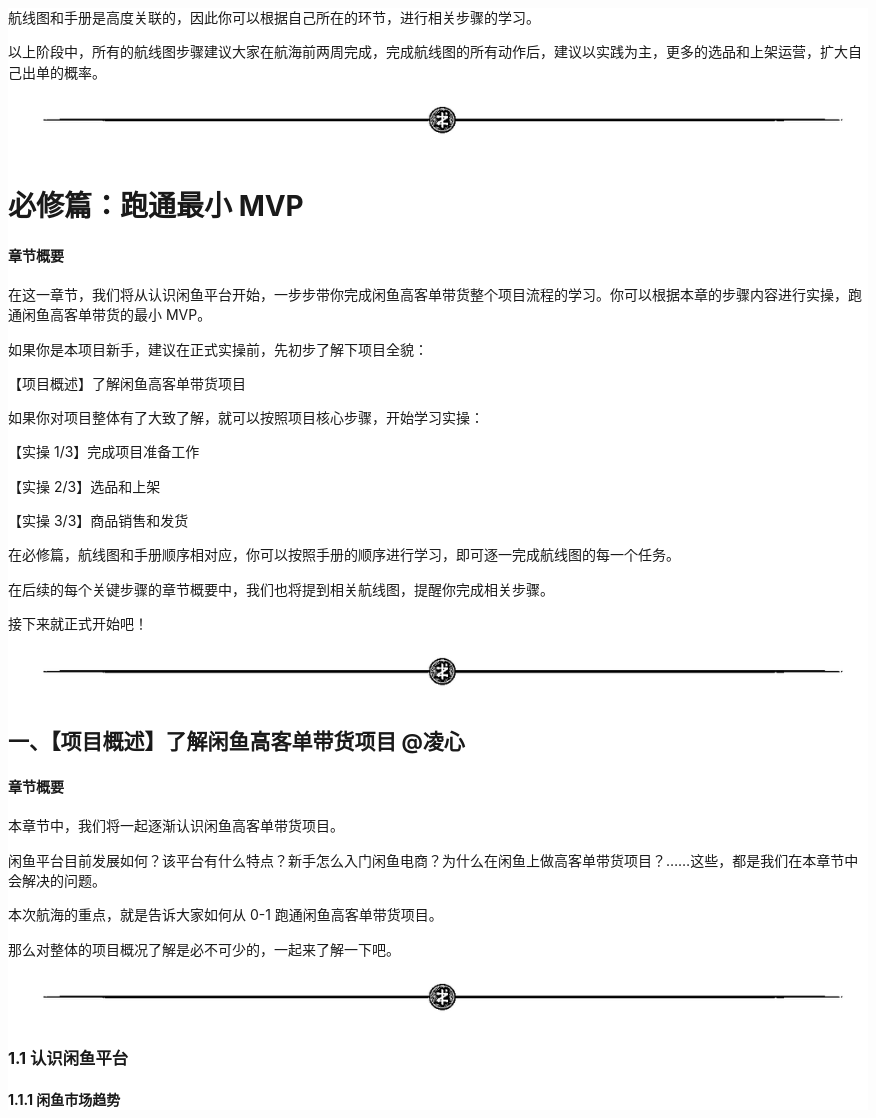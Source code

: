 航线图和手册是高度关联的，因此你可以根据自己所在的环节，进行相关步骤的学习。

以上阶段中，所有的航线图步骤建议大家在航海前两周完成，完成航线图的所有动作后，建议以实践为主，更多的选品和上架运营，扩大自己出单的概率。

![](img/eab8be228464595a2ba73f503b778041.png)

# 必修篇：跑通最小 MVP

#### 章节概要

在这一章节，我们将从认识闲鱼平台开始，一步步带你完成闲鱼高客单带货整个项目流程的学习。你可以根据本章的步骤内容进行实操，跑通闲鱼高客单带货的最小 MVP。

如果你是本项目新手，建议在正式实操前，先初步了解下项目全貌：

【项目概述】了解闲鱼高客单带货项目

如果你对项目整体有了大致了解，就可以按照项目核心步骤，开始学习实操：

【实操 1/3】完成项目准备工作

【实操 2/3】选品和上架

【实操 3/3】商品销售和发货

在必修篇，航线图和手册顺序相对应，你可以按照手册的顺序进行学习，即可逐一完成航线图的每一个任务。

在后续的每个关键步骤的章节概要中，我们也将提到相关航线图，提醒你完成相关步骤。

接下来就正式开始吧！

![](img/97942e0feb56b454df69ed280c250e21.png)

## 一、【项目概述】了解闲鱼高客单带货项目 @凌心

#### 章节概要

本章节中，我们将一起逐渐认识闲鱼高客单带货项目。

闲鱼平台目前发展如何？该平台有什么特点？新手怎么入门闲鱼电商？为什么在闲鱼上做高客单带货项目？……这些，都是我们在本章节中会解决的问题。

本次航海的重点，就是告诉大家如何从 0-1 跑通闲鱼高客单带货项目。

那么对整体的项目概况了解是必不可少的，一起来了解一下吧。

![](img/0c60a36975fe069910190663f063866d.png)

### 1.1 认识闲鱼平台

#### 1.1.1 闲鱼市场趋势
